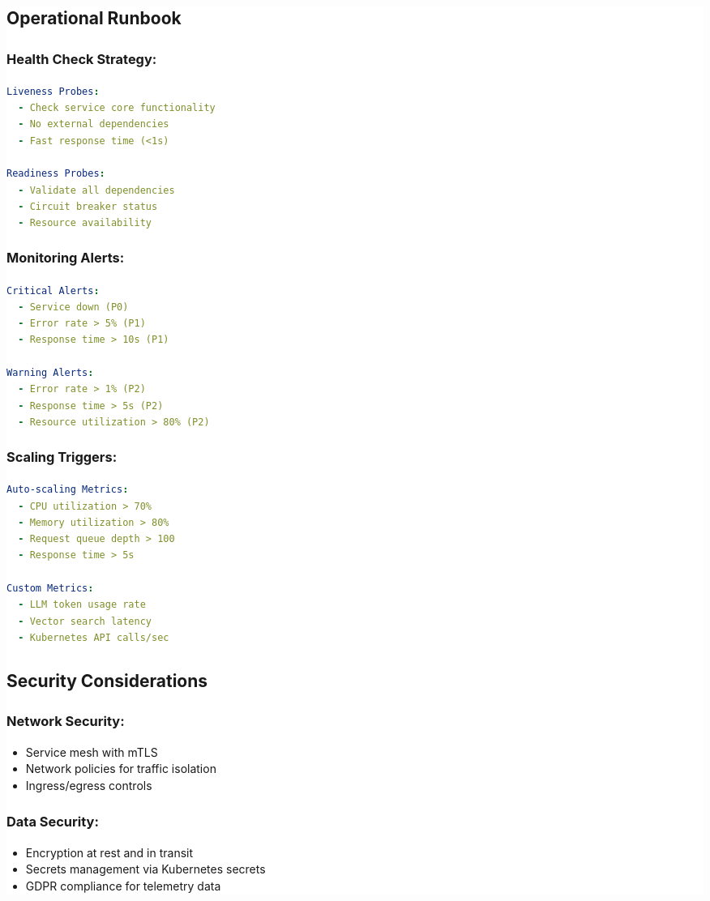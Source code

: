 ## Operational Runbook

### **Health Check Strategy**:
```yaml
Liveness Probes:
  - Check service core functionality
  - No external dependencies
  - Fast response time (<1s)

Readiness Probes:
  - Validate all dependencies
  - Circuit breaker status
  - Resource availability
```

### **Monitoring Alerts**:
```yaml
Critical Alerts:
  - Service down (P0)
  - Error rate > 5% (P1)
  - Response time > 10s (P1)

Warning Alerts:
  - Error rate > 1% (P2)
  - Response time > 5s (P2)
  - Resource utilization > 80% (P2)
```

### **Scaling Triggers**:
```yaml
Auto-scaling Metrics:
  - CPU utilization > 70%
  - Memory utilization > 80%
  - Request queue depth > 100
  - Response time > 5s

Custom Metrics:
  - LLM token usage rate
  - Vector search latency
  - Kubernetes API calls/sec
```

## Security Considerations

### **Network Security**:
- Service mesh with mTLS
- Network policies for traffic isolation
- Ingress/egress controls

### **Data Security**:
- Encryption at rest and in transit
- Secrets management via Kubernetes secrets
- GDPR compliance for telemetry data
